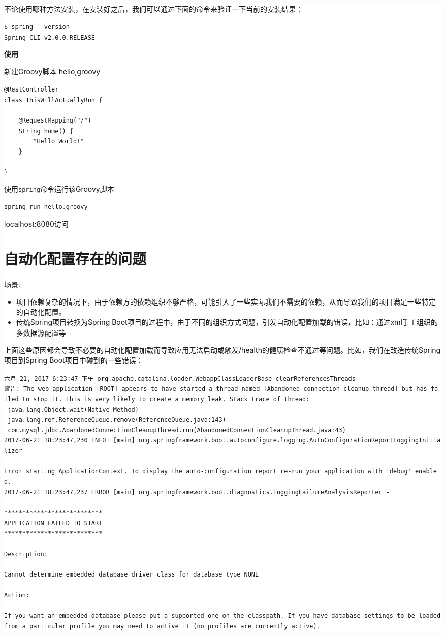 不论使用哪种方法安装，在安装好之后，我们可以通过下面的命令来验证一下当前的安装结果：

```
$ spring --version
Spring CLI v2.0.0.RELEASE
```

**使用**

新建Groovy脚本 hello,groovy

```
@RestController
class ThisWillActuallyRun {

    @RequestMapping("/")
    String home() {
        "Hello World!"
    }
    
}
```

使用`spring`命令运行该Groovy脚本

```
spring run hello.groovy
```

localhost:8080访问

# 自动化配置存在的问题

场景:

- 项目依赖复杂的情况下，由于依赖方的依赖组织不够严格，可能引入了一些实际我们不需要的依赖，从而导致我们的项目满足一些特定的自动化配置。
- 传统Spring项目转换为Spring Boot项目的过程中，由于不同的组织方式问题，引发自动化配置加载的错误，比如：通过xml手工组织的多数据源配置等

上面这些原因都会导致不必要的自动化配置加载而导致应用无法启动或触发/health的健康检查不通过等问题。比如，我们在改造传统Spring项目到Spring Boot项目中碰到的一些错误：

```
六月 21, 2017 6:23:47 下午 org.apache.catalina.loader.WebappClassLoaderBase clearReferencesThreads
警告: The web application [ROOT] appears to have started a thread named [Abandoned connection cleanup thread] but has failed to stop it. This is very likely to create a memory leak. Stack trace of thread:
 java.lang.Object.wait(Native Method)
 java.lang.ref.ReferenceQueue.remove(ReferenceQueue.java:143)
 com.mysql.jdbc.AbandonedConnectionCleanupThread.run(AbandonedConnectionCleanupThread.java:43)
2017-06-21 18:23:47,230 INFO  [main] org.springframework.boot.autoconfigure.logging.AutoConfigurationReportLoggingInitializer - 

Error starting ApplicationContext. To display the auto-configuration report re-run your application with 'debug' enabled.
2017-06-21 18:23:47,237 ERROR [main] org.springframework.boot.diagnostics.LoggingFailureAnalysisReporter - 

***************************
APPLICATION FAILED TO START
***************************

Description:

Cannot determine embedded database driver class for database type NONE

Action:

If you want an embedded database please put a supported one on the classpath. If you have database settings to be loaded from a particular profile you may need to active it (no profiles are currently active).
```